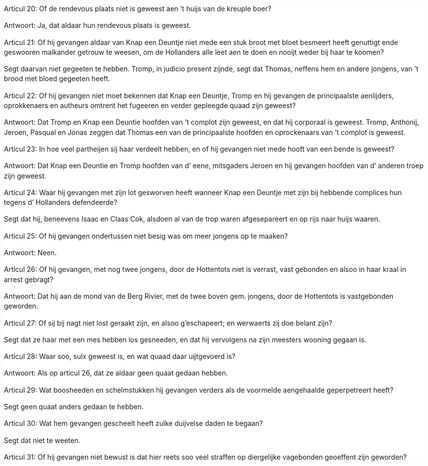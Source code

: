 Articul 20: Of de rendevous plaats niet is geweest aen ’t huijs van de kreuple boer?

Antwoort: Ja, dat aldaar hun rendevous plaats is geweest.

Articul 21: Of hij gevangen aldaar van Knap een Deuntje niet mede een stuk broot met bloet besmeert heeft genuttigt ende geswooren malkander getrouw te weesen, om de Hollanders alle leet aen te doen en nooijt weder bij haar te koomen?

Segt daarvan niet gegeeten te hebben. Tromp, in judicio present zijnde, segt dat Thomas, neffens hem en andere jongens, van ’t brood met bloed gegeeten heeft.

Articul 22: Of hij gevangen niet moet bekennen dat Knap een Deuntje, Tromp en hij gevangen de principaalste aenlijders, oprokkenaers en autheurs omtrent het fugeeren en verder gepleegde quaad zijn geweest?

Antwoort: Dat Tromp en Knap een Deuntie hoofden van ’t complot zijn geweest, en dat hij corporaal is geweest. Tromp, Anthonij, Jeroen, Pasqual en Jonas zeggen dat Thomas een van de principaalste hoofden en oprockenaars van ’t complot is geweest.

Articul 23: In hoe veel partheijen sij haar verdeelt hebben, en of hij gevangen niet mede hooft van een bende is geweest?

Antwoort: Dat Knap een Deuntie en Tromp hoofden van d’ eene, mitsgaders Jeroen en hij gevangen hoofden van d’ anderen troep zijn geweest.

Articul 24: Waar hij gevangen met zijn lot gesworven heeft wanneer Knap een Deuntje met zijn bij hebbende complices hun tegens d’ Hollanders defendeerde?

Segt dat hij, beneevens Isaac en Claas Cok, alsdoen al van de trop waren afgesepareert en op rijs naar huijs waaren.

Articul 25: Of hij gevangen ondertussen niet besig was om meer jongens op te maaken?

Antwoort: Neen.

Articul 26: Of hij gevangen, met nog twee jongens, door de Hottentots niet is verrast, vast gebonden en alsoo in haar kraal in arrest gebragt?

Antwoort: Dat hij aan de mond van de Berg Rivier, met de twee boven gem. jongens, door de Hottentots is vastgebonden geworden.

Articul 27: Of sij bij nagt niet lost geraakt zijn, en alsoo g’eschapeert; en werwaerts zij doe belant zijn?

Segt dat ze haar met een mes hebben los gesneeden, en dat hij vervolgens na zijn meesters wooning gegaan is.

Articul 28: Waar soo, sulx geweest is, en wat quaad daar uijtgevoerd is?

Antwoort: Als op articul 26, dat ze aldaar geen quaat gedaan hebben.

Articul 29: Wat boosheeden en schelmstukken hij gevangen verders als de voormelde aengehaalde geperpetreert heeft?

Segt geen quaat anders gedaan te hebben.

Articul 30: Wat hem gevangen gescheelt heeft zulke duijvelse daden te begaan?

Segt dat niet te weeten.

Articul 31: Of hij gevangen niet bewust is dat hier reets soo veel straffen op diergelijke vagebonden geoeffent zijn geworden?
